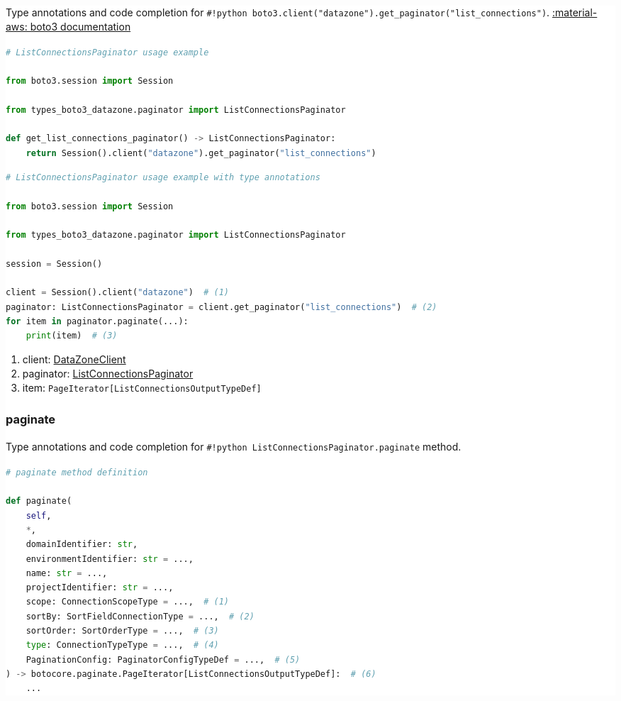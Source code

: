 Type annotations and code completion for `#!python boto3.client("datazone").get_paginator("list_connections")`.
[:material-aws: boto3 documentation](https://boto3.amazonaws.com/v1/documentation/api/latest/reference/services/datazone/paginator/ListConnections.html#DataZone.Paginator.ListConnections)

```python
# ListConnectionsPaginator usage example

from boto3.session import Session

from types_boto3_datazone.paginator import ListConnectionsPaginator

def get_list_connections_paginator() -> ListConnectionsPaginator:
    return Session().client("datazone").get_paginator("list_connections")
```

```python
# ListConnectionsPaginator usage example with type annotations

from boto3.session import Session

from types_boto3_datazone.paginator import ListConnectionsPaginator

session = Session()

client = Session().client("datazone")  # (1)
paginator: ListConnectionsPaginator = client.get_paginator("list_connections")  # (2)
for item in paginator.paginate(...):
    print(item)  # (3)
```

1. client: [DataZoneClient](./client.md)
2. paginator: [ListConnectionsPaginator](./paginators.md#listconnectionspaginator)
3. item: `PageIterator[ListConnectionsOutputTypeDef]`


### paginate

Type annotations and code completion for `#!python ListConnectionsPaginator.paginate` method.

```python
# paginate method definition

def paginate(
    self,
    *,
    domainIdentifier: str,
    environmentIdentifier: str = ...,
    name: str = ...,
    projectIdentifier: str = ...,
    scope: ConnectionScopeType = ...,  # (1)
    sortBy: SortFieldConnectionType = ...,  # (2)
    sortOrder: SortOrderType = ...,  # (3)
    type: ConnectionTypeType = ...,  # (4)
    PaginationConfig: PaginatorConfigTypeDef = ...,  # (5)
) -> botocore.paginate.PageIterator[ListConnectionsOutputTypeDef]:  # (6)
    ...
```
